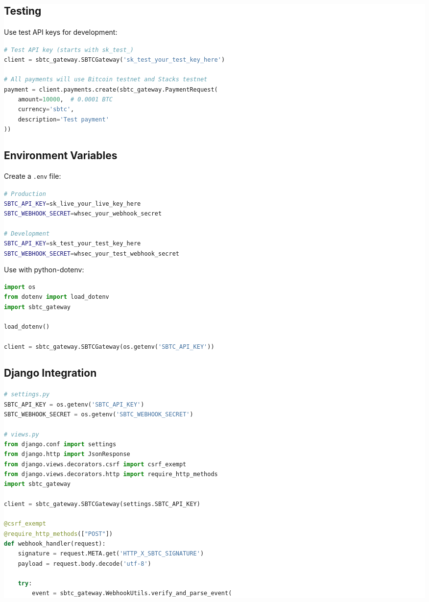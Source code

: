 ## Testing

Use test API keys for development:

```python
# Test API key (starts with sk_test_)
client = sbtc_gateway.SBTCGateway('sk_test_your_test_key_here')

# All payments will use Bitcoin testnet and Stacks testnet
payment = client.payments.create(sbtc_gateway.PaymentRequest(
    amount=10000,  # 0.0001 BTC
    currency='sbtc',
    description='Test payment'
))
```

## Environment Variables

Create a `.env` file:

```bash
# Production
SBTC_API_KEY=sk_live_your_live_key_here
SBTC_WEBHOOK_SECRET=whsec_your_webhook_secret

# Development
SBTC_API_KEY=sk_test_your_test_key_here
SBTC_WEBHOOK_SECRET=whsec_your_test_webhook_secret
```

Use with python-dotenv:

```python
import os
from dotenv import load_dotenv
import sbtc_gateway

load_dotenv()

client = sbtc_gateway.SBTCGateway(os.getenv('SBTC_API_KEY'))
```

## Django Integration

```python
# settings.py
SBTC_API_KEY = os.getenv('SBTC_API_KEY')
SBTC_WEBHOOK_SECRET = os.getenv('SBTC_WEBHOOK_SECRET')

# views.py
from django.conf import settings
from django.http import JsonResponse
from django.views.decorators.csrf import csrf_exempt
from django.views.decorators.http import require_http_methods
import sbtc_gateway

client = sbtc_gateway.SBTCGateway(settings.SBTC_API_KEY)

@csrf_exempt
@require_http_methods(["POST"])
def webhook_handler(request):
    signature = request.META.get('HTTP_X_SBTC_SIGNATURE')
    payload = request.body.decode('utf-8')

    try:
        event = sbtc_gateway.WebhookUtils.verify_and_parse_event(
```